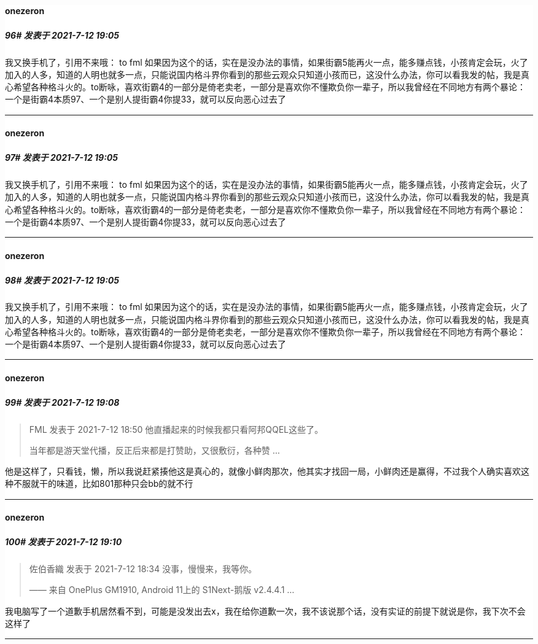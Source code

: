 ####  onezeron  
##### 96#       发表于 2021-7-12 19:05


我又换手机了，引用不来哦： to fml 如果因为这个的话，实在是没办法的事情，如果街霸5能再火一点，能多赚点钱，小孩肯定会玩，火了加入的人多，知道的人明也就多一点，只能说国内格斗界你看到的那些云观众只知道小孩而已，这没什么办法，你可以看我发的帖，我是真心希望各种格斗火的。to断咏，喜欢街霸4的一部分是倚老卖老，一部分是喜欢你不懂欺负你一辈子，所以我曾经在不同地方有两个暴论：一个是街霸4本质97、一个是别人提街霸4你提33，就可以反向恶心过去了


*****

####  onezeron  
##### 97#       发表于 2021-7-12 19:05


我又换手机了，引用不来哦： to fml 如果因为这个的话，实在是没办法的事情，如果街霸5能再火一点，能多赚点钱，小孩肯定会玩，火了加入的人多，知道的人明也就多一点，只能说国内格斗界你看到的那些云观众只知道小孩而已，这没什么办法，你可以看我发的帖，我是真心希望各种格斗火的。to断咏，喜欢街霸4的一部分是倚老卖老，一部分是喜欢你不懂欺负你一辈子，所以我曾经在不同地方有两个暴论：一个是街霸4本质97、一个是别人提街霸4你提33，就可以反向恶心过去了


*****

####  onezeron  
##### 98#       发表于 2021-7-12 19:05


我又换手机了，引用不来哦： to fml 如果因为这个的话，实在是没办法的事情，如果街霸5能再火一点，能多赚点钱，小孩肯定会玩，火了加入的人多，知道的人明也就多一点，只能说国内格斗界你看到的那些云观众只知道小孩而已，这没什么办法，你可以看我发的帖，我是真心希望各种格斗火的。to断咏，喜欢街霸4的一部分是倚老卖老，一部分是喜欢你不懂欺负你一辈子，所以我曾经在不同地方有两个暴论：一个是街霸4本质97、一个是别人提街霸4你提33，就可以反向恶心过去了


*****

####  onezeron  
##### 99#       发表于 2021-7-12 19:08


<blockquote>FML 发表于 2021-7-12 18:50
他直播起来的时候我都只看阿邦QQEL这些了。

当年都是游天堂代播，反正后来都是打赞助，又很敷衍，各种赞 ...</blockquote>
他是这样了，只看钱，懒，所以我说赶紧揍他这是真心的，就像小鲜肉那次，他其实才找回一局，小鲜肉还是赢得，不过我个人确实喜欢这种不服就干的味道，比如801那种只会bb的就不行


*****

####  onezeron  
##### 100#       发表于 2021-7-12 19:10


<blockquote>佐伯香織 发表于 2021-7-12 18:34
没事，慢慢来，我等你。


—— 来自 OnePlus GM1910, Android 11上的 S1Next-鹅版 v2.4.4.1 ...</blockquote>
我电脑写了一个道歉手机居然看不到，可能是没发出去x，我在给你道歉一次，我不该说那个话，没有实证的前提下就说是你，我下次不会这样了


*****

